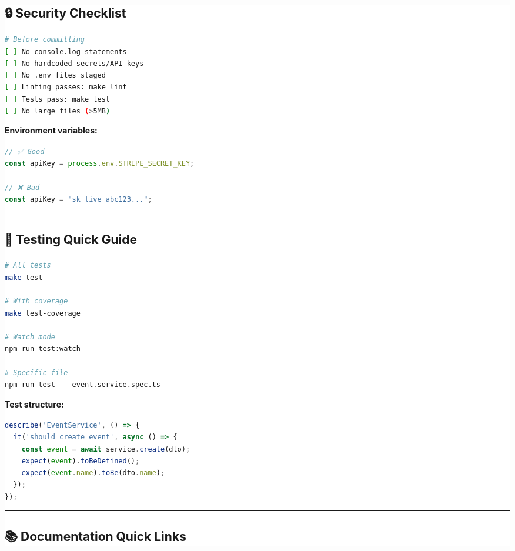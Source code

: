 
## 🔒 Security Checklist

```bash
# Before committing
[ ] No console.log statements
[ ] No hardcoded secrets/API keys
[ ] No .env files staged
[ ] Linting passes: make lint
[ ] Tests pass: make test
[ ] No large files (>5MB)
```

**Environment variables:**
```typescript
// ✅ Good
const apiKey = process.env.STRIPE_SECRET_KEY;

// ❌ Bad
const apiKey = "sk_live_abc123...";
```

---

## 🧪 Testing Quick Guide

```bash
# All tests
make test

# With coverage
make test-coverage

# Watch mode
npm run test:watch

# Specific file
npm run test -- event.service.spec.ts
```

**Test structure:**
```typescript
describe('EventService', () => {
  it('should create event', async () => {
    const event = await service.create(dto);
    expect(event).toBeDefined();
    expect(event.name).toBe(dto.name);
  });
});
```

---

## 📚 Documentation Quick Links

